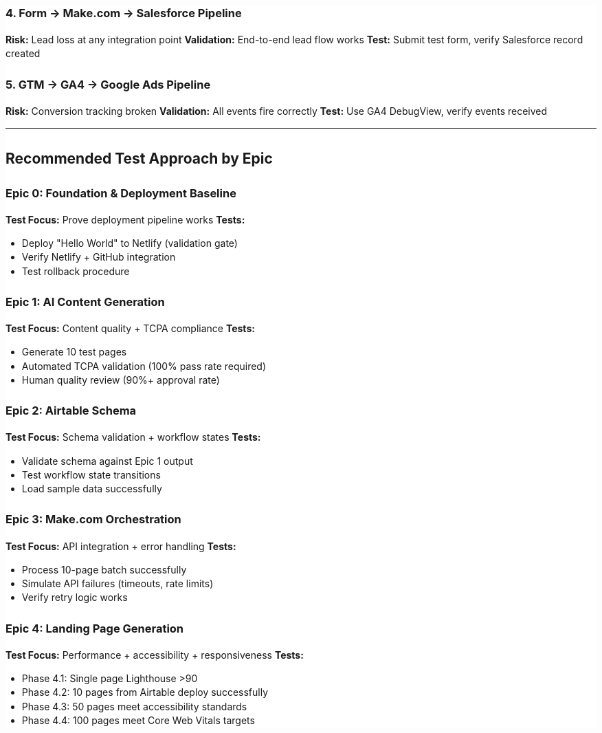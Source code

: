 ### 4. Form → Make.com → Salesforce Pipeline
**Risk:** Lead loss at any integration point
**Validation:** End-to-end lead flow works
**Test:** Submit test form, verify Salesforce record created

### 5. GTM → GA4 → Google Ads Pipeline
**Risk:** Conversion tracking broken
**Validation:** All events fire correctly
**Test:** Use GA4 DebugView, verify events received

---

## Recommended Test Approach by Epic

### Epic 0: Foundation & Deployment Baseline
**Test Focus:** Prove deployment pipeline works
**Tests:**
- Deploy "Hello World" to Netlify (validation gate)
- Verify Netlify + GitHub integration
- Test rollback procedure

### Epic 1: AI Content Generation
**Test Focus:** Content quality + TCPA compliance
**Tests:**
- Generate 10 test pages
- Automated TCPA validation (100% pass rate required)
- Human quality review (90%+ approval rate)

### Epic 2: Airtable Schema
**Test Focus:** Schema validation + workflow states
**Tests:**
- Validate schema against Epic 1 output
- Test workflow state transitions
- Load sample data successfully

### Epic 3: Make.com Orchestration
**Test Focus:** API integration + error handling
**Tests:**
- Process 10-page batch successfully
- Simulate API failures (timeouts, rate limits)
- Verify retry logic works

### Epic 4: Landing Page Generation
**Test Focus:** Performance + accessibility + responsiveness
**Tests:**
- Phase 4.1: Single page Lighthouse >90
- Phase 4.2: 10 pages from Airtable deploy successfully
- Phase 4.3: 50 pages meet accessibility standards
- Phase 4.4: 100 pages meet Core Web Vitals targets
